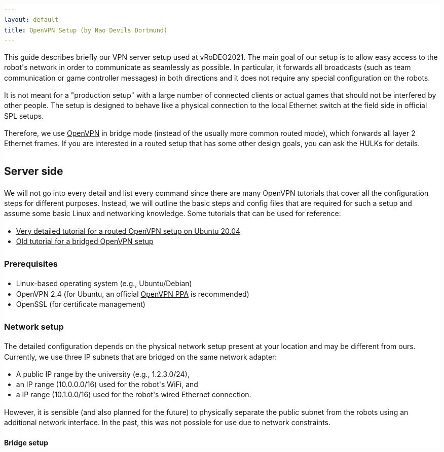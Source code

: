 ```yaml
---
layout: default
title: OpenVPN Setup (by Nao Devils Dortmund)
---
```


This guide describes briefly our VPN server setup used at vRoDEO2021. The main goal of our setup is to allow easy access to the robot's network in order to communicate as seamlessly as possible. In particular, it forwards all broadcasts (such as team communication or game controller messages) in both directions and it does not require any special configuration on the robots.

It is not meant for a "production setup" with a large number of connected clients or actual games that should not be interfered by other people. The setup is designed to behave like a physical connection to the local Ethernet switch at the field side in official SPL setups.

Therefore, we use [OpenVPN](https://openvpn.net/community-downloads/) in bridge mode (instead of the usually more common routed mode), which forwards all layer 2 Ethernet frames. If you are interested in a routed setup that has some other design goals, you can ask the HULKs for details.

## Server side

We will not go into every detail and list every command since there are many OpenVPN tutorials that cover all the configuration steps for different purposes. Instead, we will outline the basic steps and config files that are required for such a setup and assume some basic Linux and networking knowledge. Some tutorials that can be used for reference:

* [Very detailed tutorial for a routed OpenVPN setup on Ubuntu 20.04](https://www.digitalocean.com/community/tutorials/how-to-set-up-and-configure-an-openvpn-server-on-ubuntu-20-04)
* [Old tutorial for a bridged OpenVPN setup](https://help.ubuntu.com/community/OpenVPN)

### Prerequisites

* Linux-based operating system (e.g., Ubuntu/Debian)
* OpenVPN 2.4 (for Ubuntu, an official [OpenVPN PPA](https://community.openvpn.net/openvpn/wiki/OpenvpnSoftwareRepos) is recommended)
* OpenSSL (for certificate management)

### Network setup

The detailed configuration depends on the physical network setup present at your location and may be different from ours. Currently, we use three IP subnets that are bridged on the same network adapter:

* A public IP range by the university (e.g., 1.2.3.0/24),
* an IP range (10.0.0.0/16) used for the robot's WiFi, and
* a IP range (10.1.0.0/16) used for the robot's wired Ethernet connection.

However, it is sensible (and also planned for the future) to physically separate the public subnet from the robots using an additional network interface. In the past, this was not possible for use due to network constraints.

#### Bridge setup
